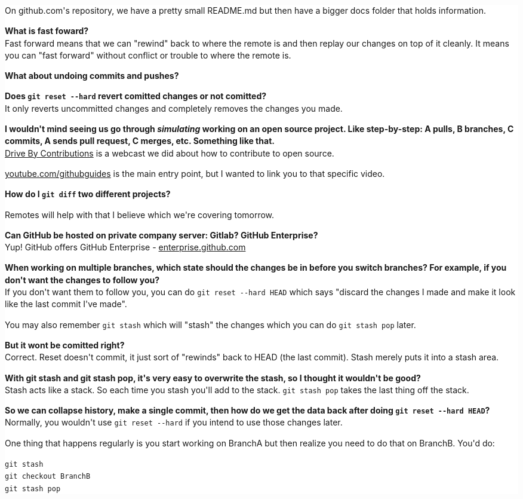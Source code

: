 On github.com's repository, we have a pretty small README.md but then have a bigger 
docs folder that holds information.

**What is fast foward?**  
Fast forward means that we can "rewind" back to where the remote is and then replay 
our changes on top of it cleanly. It means you can "fast forward" without conflict 
or trouble to where the remote is.  

**What about undoing commits and pushes?**

**Does `git reset --hard` revert comitted changes or not comitted?**  
It only reverts uncommitted changes and completely removes the changes you made.


**I wouldn't mind seeing us go through *simulating* working on an open source project.
Like step-by-step: A pulls, B branches, C commits, A sends pull request, C merges, etc.
Something like that.**  
[Drive By Contributions](https://www.youtube.com/watch?v=IeW1Irw45hQ) is a webcast 
we did about how to contribute to open source. 

[youtube.com/githubguides](https://www.youtube.com/githubguides) is the main entry 
point, but I wanted to link you to that specific video.


**How do I `git diff` two different projects?**  

Remotes will help with that I believe which we're covering tomorrow. 

**Can GitHub be hosted on private company server: Gitlab? GitHub Enterprise?**  
Yup! GitHub offers GitHub Enterprise - [enterprise.github.com](https://enterprise.github.com/)

**When working on multiple branches, which state should the changes be in before 
you switch branches? For example, if you don't want the changes to follow you?**  
If you don't want them to follow you, you can do `git reset --hard HEAD` which 
says "discard the changes I made and make it look like the last commit I've made".

You may also remember `git stash` which will "stash" the changes which you can do `git stash pop` later.

**But it wont be comitted right?**  
Correct. Reset doesn't commit, it just sort of "rewinds" back to HEAD (the last commit). 
Stash merely puts it into a stash area.

**With git stash and git stash pop, it's very easy to overwrite the stash, 
so I thought it wouldn't be good?**  
Stash acts like a stack. So each time you stash you'll add to the stack. 
`git stash pop` takes the last thing off the stack.

**So we can collapse history, make a single commit, then how do we get the 
data back after doing `git reset --hard HEAD`?** 
Normally, you wouldn't use `git reset --hard` if you intend to use those changes later.

One thing that happens regularly is you start working on BranchA but then realize 
you need to do that on BranchB. You'd do:

    git stash
    git checkout BranchB
    git stash pop
